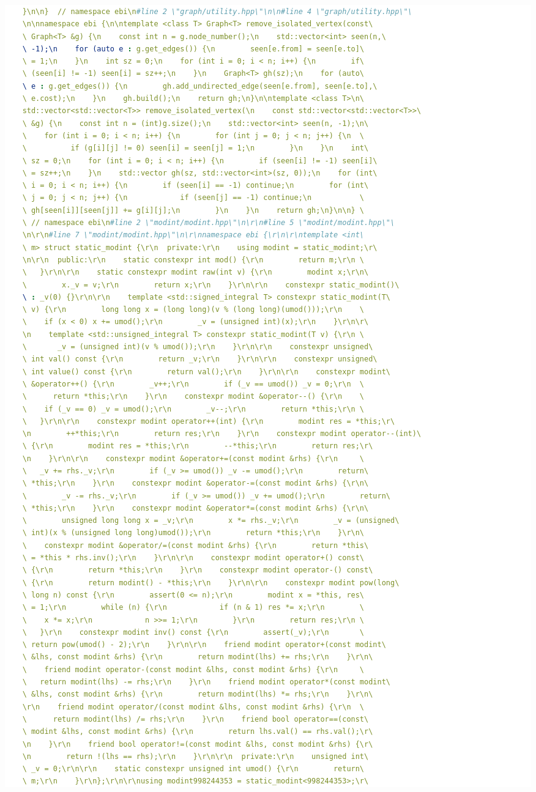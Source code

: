 ```yaml
    }\n\n}  // namespace ebi\n#line 2 \"graph/utility.hpp\"\n\n#line 4 \"graph/utility.hpp\"\
    \n\nnamespace ebi {\n\ntemplate <class T> Graph<T> remove_isolated_vertex(const\
    \ Graph<T> &g) {\n    const int n = g.node_number();\n    std::vector<int> seen(n,\
    \ -1);\n    for (auto e : g.get_edges()) {\n        seen[e.from] = seen[e.to]\
    \ = 1;\n    }\n    int sz = 0;\n    for (int i = 0; i < n; i++) {\n        if\
    \ (seen[i] != -1) seen[i] = sz++;\n    }\n    Graph<T> gh(sz);\n    for (auto\
    \ e : g.get_edges()) {\n        gh.add_undirected_edge(seen[e.from], seen[e.to],\
    \ e.cost);\n    }\n    gh.build();\n    return gh;\n}\n\ntemplate <class T>\n\
    std::vector<std::vector<T>> remove_isolated_vertex(\n    const std::vector<std::vector<T>>\
    \ &g) {\n    const int n = (int)g.size();\n    std::vector<int> seen(n, -1);\n\
    \    for (int i = 0; i < n; i++) {\n        for (int j = 0; j < n; j++) {\n  \
    \          if (g[i][j] != 0) seen[i] = seen[j] = 1;\n        }\n    }\n    int\
    \ sz = 0;\n    for (int i = 0; i < n; i++) {\n        if (seen[i] != -1) seen[i]\
    \ = sz++;\n    }\n    std::vector gh(sz, std::vector<int>(sz, 0));\n    for (int\
    \ i = 0; i < n; i++) {\n        if (seen[i] == -1) continue;\n        for (int\
    \ j = 0; j < n; j++) {\n            if (seen[j] == -1) continue;\n           \
    \ gh[seen[i]][seen[j]] += g[i][j];\n        }\n    }\n    return gh;\n}\n\n} \
    \ // namespace ebi\n#line 2 \"modint/modint.hpp\"\n\r\n#line 5 \"modint/modint.hpp\"\
    \n\r\n#line 7 \"modint/modint.hpp\"\n\r\nnamespace ebi {\r\n\r\ntemplate <int\
    \ m> struct static_modint {\r\n  private:\r\n    using modint = static_modint;\r\
    \n\r\n  public:\r\n    static constexpr int mod() {\r\n        return m;\r\n \
    \   }\r\n\r\n    static constexpr modint raw(int v) {\r\n        modint x;\r\n\
    \        x._v = v;\r\n        return x;\r\n    }\r\n\r\n    constexpr static_modint()\
    \ : _v(0) {}\r\n\r\n    template <std::signed_integral T> constexpr static_modint(T\
    \ v) {\r\n        long long x = (long long)(v % (long long)(umod()));\r\n    \
    \    if (x < 0) x += umod();\r\n        _v = (unsigned int)(x);\r\n    }\r\n\r\
    \n    template <std::unsigned_integral T> constexpr static_modint(T v) {\r\n \
    \       _v = (unsigned int)(v % umod());\r\n    }\r\n\r\n    constexpr unsigned\
    \ int val() const {\r\n        return _v;\r\n    }\r\n\r\n    constexpr unsigned\
    \ int value() const {\r\n        return val();\r\n    }\r\n\r\n    constexpr modint\
    \ &operator++() {\r\n        _v++;\r\n        if (_v == umod()) _v = 0;\r\n  \
    \      return *this;\r\n    }\r\n    constexpr modint &operator--() {\r\n    \
    \    if (_v == 0) _v = umod();\r\n        _v--;\r\n        return *this;\r\n \
    \   }\r\n\r\n    constexpr modint operator++(int) {\r\n        modint res = *this;\r\
    \n        ++*this;\r\n        return res;\r\n    }\r\n    constexpr modint operator--(int)\
    \ {\r\n        modint res = *this;\r\n        --*this;\r\n        return res;\r\
    \n    }\r\n\r\n    constexpr modint &operator+=(const modint &rhs) {\r\n     \
    \   _v += rhs._v;\r\n        if (_v >= umod()) _v -= umod();\r\n        return\
    \ *this;\r\n    }\r\n    constexpr modint &operator-=(const modint &rhs) {\r\n\
    \        _v -= rhs._v;\r\n        if (_v >= umod()) _v += umod();\r\n        return\
    \ *this;\r\n    }\r\n    constexpr modint &operator*=(const modint &rhs) {\r\n\
    \        unsigned long long x = _v;\r\n        x *= rhs._v;\r\n        _v = (unsigned\
    \ int)(x % (unsigned long long)umod());\r\n        return *this;\r\n    }\r\n\
    \    constexpr modint &operator/=(const modint &rhs) {\r\n        return *this\
    \ = *this * rhs.inv();\r\n    }\r\n\r\n    constexpr modint operator+() const\
    \ {\r\n        return *this;\r\n    }\r\n    constexpr modint operator-() const\
    \ {\r\n        return modint() - *this;\r\n    }\r\n\r\n    constexpr modint pow(long\
    \ long n) const {\r\n        assert(0 <= n);\r\n        modint x = *this, res\
    \ = 1;\r\n        while (n) {\r\n            if (n & 1) res *= x;\r\n        \
    \    x *= x;\r\n            n >>= 1;\r\n        }\r\n        return res;\r\n \
    \   }\r\n    constexpr modint inv() const {\r\n        assert(_v);\r\n       \
    \ return pow(umod() - 2);\r\n    }\r\n\r\n    friend modint operator+(const modint\
    \ &lhs, const modint &rhs) {\r\n        return modint(lhs) += rhs;\r\n    }\r\n\
    \    friend modint operator-(const modint &lhs, const modint &rhs) {\r\n     \
    \   return modint(lhs) -= rhs;\r\n    }\r\n    friend modint operator*(const modint\
    \ &lhs, const modint &rhs) {\r\n        return modint(lhs) *= rhs;\r\n    }\r\n\
    \r\n    friend modint operator/(const modint &lhs, const modint &rhs) {\r\n  \
    \      return modint(lhs) /= rhs;\r\n    }\r\n    friend bool operator==(const\
    \ modint &lhs, const modint &rhs) {\r\n        return lhs.val() == rhs.val();\r\
    \n    }\r\n    friend bool operator!=(const modint &lhs, const modint &rhs) {\r\
    \n        return !(lhs == rhs);\r\n    }\r\n\r\n  private:\r\n    unsigned int\
    \ _v = 0;\r\n\r\n    static constexpr unsigned int umod() {\r\n        return\
    \ m;\r\n    }\r\n};\r\n\r\nusing modint998244353 = static_modint<998244353>;\r\
```